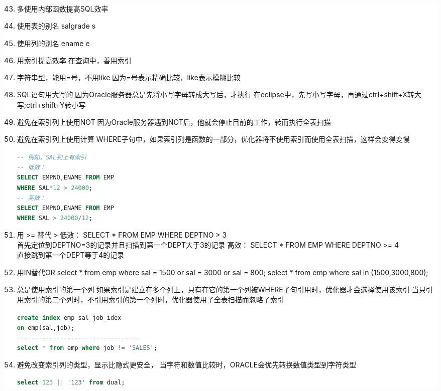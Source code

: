 43. 多使用内部函数提高SQL效率

44. 使用表的别名
       salgrade s

45. 使用列的别名
       ename e

46. 用索引提高效率
       在查询中，善用索引

47. 字符串型，能用=号，不用like
       因为=号表示精确比较，like表示模糊比较 

48. SQL语句用大写的
       因为Oracle服务器总是先将小写字母转成大写后，才执行
       在eclipse中，先写小写字母，再通过ctrl+shift+X转大写;ctrl+shift+Y转小写   

49. 避免在索引列上使用NOT
       因为Oracle服务器遇到NOT后，他就会停止目前的工作，转而执行全表扫描

50. 避免在索引列上使用计算
       WHERE子句中，如果索引列是函数的一部分，优化器将不使用索引而使用全表扫描，这样会变得变慢

    ```sql
    -- 例如，SAL列上有索引
    -- 低效：
    SELECT EMPNO,ENAME FROM EMP 
    WHERE SAL*12 > 24000;
    -- 高效：
    SELECT EMPNO,ENAME FROM EMP
    WHERE SAL > 24000/12;
    ```

51. 用 >= 替代 >
       低效：
       SELECT * FROM EMP WHERE DEPTNO > 3  
       首先定位到DEPTNO=3的记录并且扫描到第一个DEPT大于3的记录
       高效：
       SELECT * FROM EMP WHERE DEPTNO >= 4  
       直接跳到第一个DEPT等于4的记录

52. 用IN替代OR
       select * from emp where sal = 1500 or sal = 3000 or sal = 800;
       select * from emp where sal in (1500,3000,800);

53. 总是使用索引的第一个列
       如果索引是建立在多个列上，只有在它的第一个列被WHERE子句引用时，优化器才会选择使用该索引
       当只引用索引的第二个列时，不引用索引的第一个列时，优化器使用了全表扫描而忽略了索引

    ```sql
    create index emp_sal_job_idex
    on emp(sal,job);
    ----------------------------------
    select * from emp where job != 'SALES';  
    ```

54. 避免改变索引列的类型，显示比隐式更安全， 当字符和数值比较时，ORACLE会优先转换数值类型到字符类型

    ```sql
    select 123 || '123' from dual;
    ```

    

